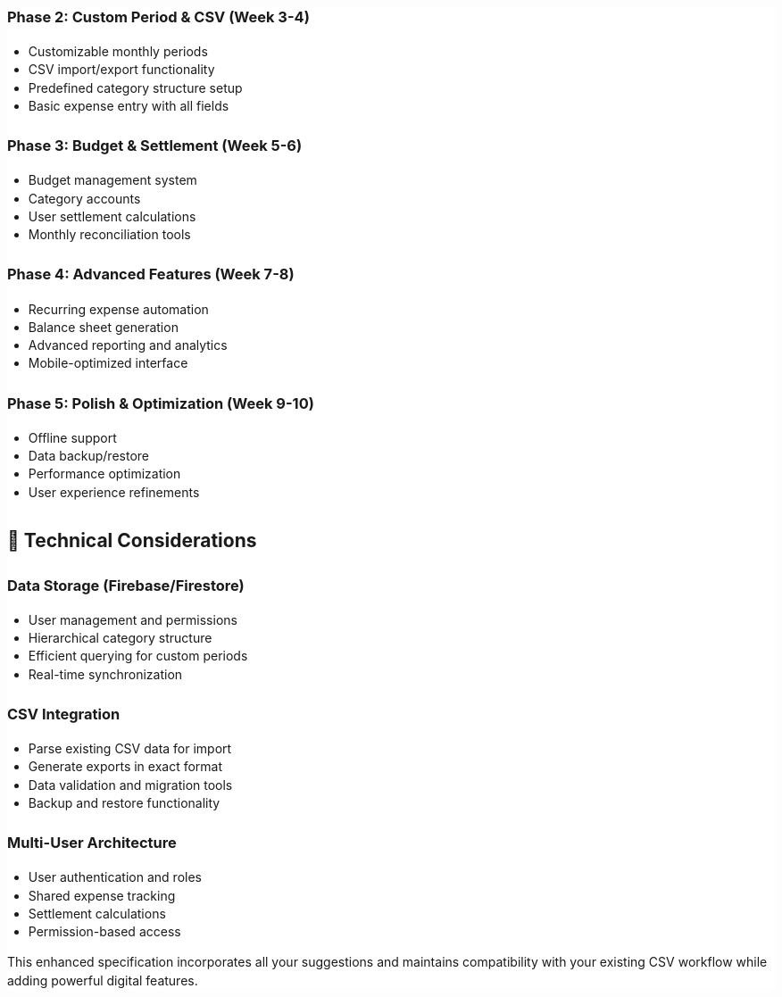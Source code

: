 ### **Phase 2: Custom Period & CSV** (Week 3-4)
- Customizable monthly periods
- CSV import/export functionality
- Predefined category structure setup
- Basic expense entry with all fields

### **Phase 3: Budget & Settlement** (Week 5-6)
- Budget management system
- Category accounts
- User settlement calculations
- Monthly reconciliation tools

### **Phase 4: Advanced Features** (Week 7-8)
- Recurring expense automation
- Balance sheet generation
- Advanced reporting and analytics
- Mobile-optimized interface

### **Phase 5: Polish & Optimization** (Week 9-10)
- Offline support
- Data backup/restore
- Performance optimization
- User experience refinements

## 🔧 Technical Considerations

### **Data Storage** (Firebase/Firestore)
- User management and permissions
- Hierarchical category structure
- Efficient querying for custom periods
- Real-time synchronization

### **CSV Integration**
- Parse existing CSV data for import
- Generate exports in exact format
- Data validation and migration tools
- Backup and restore functionality

### **Multi-User Architecture**
- User authentication and roles
- Shared expense tracking
- Settlement calculations
- Permission-based access

This enhanced specification incorporates all your suggestions and maintains compatibility with your existing CSV workflow while adding powerful digital features.